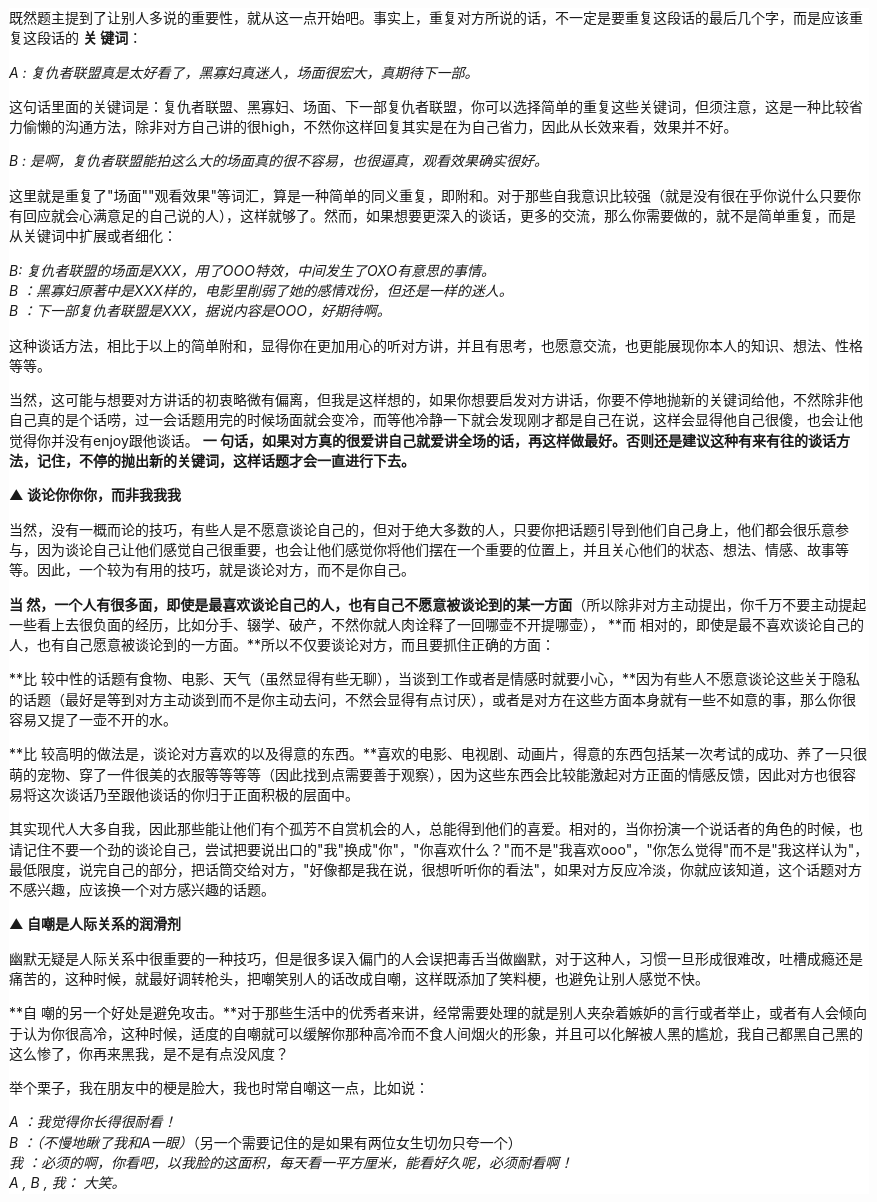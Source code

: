 既然题主提到了让别人多说的重要性，就从这一点开始吧。事实上，重复对方所说的话，不一定是要重复这段话的最后几个字，而是应该重复这段话的 **关 键词**：  
  
 _A : 复仇者联盟真是太好看了，黑寡妇真迷人，场面很宏大，真期待下一部。_  
  
这句话里面的关键词是：复仇者联盟、黑寡妇、场面、下一部复仇者联盟，你可以选择简单的重复这些关键词，但须注意，这是一种比较省力偷懒的沟通方法，除非对方自己讲的很high，不然你这样回复其实是在为自己省力，因此从长效来看，效果并不好。  
  
 _B : 是啊，复仇者联盟能拍这么大的场面真的很不容易，也很逼真，观看效果确实很好。_  
  
这里就是重复了"场面""观看效果"等词汇，算是一种简单的同义重复，即附和。对于那些自我意识比较强（就是没有很在乎你说什么只要你有回应就会心满意足的自己说的人），这样就够了。然而，如果想要更深入的谈话，更多的交流，那么你需要做的，就不是简单重复，而是从关键词中扩展或者细化：  
  
 _B: 复仇者联盟的场面是XXX，用了OOO特效，中间发生了OXO有意思的事情。_  
 _B ：黑寡妇原著中是XXX样的，电影里削弱了她的感情戏份，但还是一样的迷人。_  
 _B ：下一部复仇者联盟是XXX，据说内容是OOO，好期待啊。_  
  
这种谈话方法，相比于以上的简单附和，显得你在更加用心的听对方讲，并且有思考，也愿意交流，也更能展现你本人的知识、想法、性格等等。  
  
当然，这可能与想要对方讲话的初衷略微有偏离，但我是这样想的，如果你想要启发对方讲话，你要不停地抛新的关键词给他，不然除非他自己真的是个话唠，过一会话题用完的时候场面就会变冷，而等他冷静一下就会发现刚才都是自己在说，这样会显得他自己很傻，也会让他觉得你并没有enjoy跟他谈话。
**一
句话，如果对方真的很爱讲自己就爱讲全场的话，再这样做最好。否则还是建议这种有来有往的谈话方法，记住，不停的抛出新的关键词，这样话题才会一直进行下去。**  
  
  
 **▲ 谈论你你你，而非我我我**  
  
当然，没有一概而论的技巧，有些人是不愿意谈论自己的，但对于绝大多数的人，只要你把话题引导到他们自己身上，他们都会很乐意参与，因为谈论自己让他们感觉自己很重要，也会让他们感觉你将他们摆在一个重要的位置上，并且关心他们的状态、想法、情感、故事等等。因此，一个较为有用的技巧，就是谈论对方，而不是你自己。  
  
 **当
然，一个人有很多面，即使是最喜欢谈论自己的人，也有自己不愿意被谈论到的某一方面**（所以除非对方主动提出，你千万不要主动提起一些看上去很负面的经历，比如分手、辍学、破产，不然你就人肉诠释了一回哪壶不开提哪壶），
**而 相对的，即使是最不喜欢谈论自己的人，也有自己愿意被谈论到的一方面。**所以不仅要谈论对方，而且要抓住正确的方面：  
  
 **比
较中性的话题有食物、电影、天气（虽然显得有些无聊），当谈到工作或者是情感时就要小心，**因为有些人不愿意谈论这些关于隐私的话题（最好是等到对方主动谈到而不是你主动去问，不然会显得有点讨厌），或者是对方在这些方面本身就有一些不如意的事，那么你很容易又提了一壶不开的水。  
  
 **比
较高明的做法是，谈论对方喜欢的以及得意的东西。**喜欢的电影、电视剧、动画片，得意的东西包括某一次考试的成功、养了一只很萌的宠物、穿了一件很美的衣服等等等等（因此找到点需要善于观察），因为这些东西会比较能激起对方正面的情感反馈，因此对方也很容易将这次谈话乃至跟他谈话的你归于正面积极的层面中。  
  
其实现代人大多自我，因此那些能让他们有个孤芳不自赏机会的人，总能得到他们的喜爱。相对的，当你扮演一个说话者的角色的时候，也请记住不要一个劲的谈论自己，尝试把要说出口的"我"换成"你"，"你喜欢什么？"而不是"我喜欢ooo"，"你怎么觉得"而不是"我这样认为"，最低限度，说完自己的部分，把话筒交给对方，"好像都是我在说，很想听听你的看法"，如果对方反应冷淡，你就应该知道，这个话题对方不感兴趣，应该换一个对方感兴趣的话题。  
  
  
 **▲ 自嘲是人际关系的润滑剂**  
  
幽默无疑是人际关系中很重要的一种技巧，但是很多误入偏门的人会误把毒舌当做幽默，对于这种人，习惯一旦形成很难改，吐槽成瘾还是痛苦的，这种时候，就最好调转枪头，把嘲笑别人的话改成自嘲，这样既添加了笑料梗，也避免让别人感觉不快。  
  
 **自
嘲的另一个好处是避免攻击。**对于那些生活中的优秀者来讲，经常需要处理的就是别人夹杂着嫉妒的言行或者举止，或者有人会倾向于认为你很高冷，这种时候，适度的自嘲就可以缓解你那种高冷而不食人间烟火的形象，并且可以化解被人黑的尴尬，我自己都黑自己黑的这么惨了，你再来黑我，是不是有点没风度？  
  
举个栗子，我在朋友中的梗是脸大，我也时常自嘲这一点，比如说：  
  
 _A ：我觉得你长得很耐看！_  
 _B ：（不慢地瞅了我和A一眼）_（另一个需要记住的是如果有两位女生切勿只夸一个）  
 _我 ：必须的啊，你看吧，以我脸的这面积，每天看一平方厘米，能看好久呢，必须耐看啊！_  
 _A , B , 我： 大笑。_  
  
